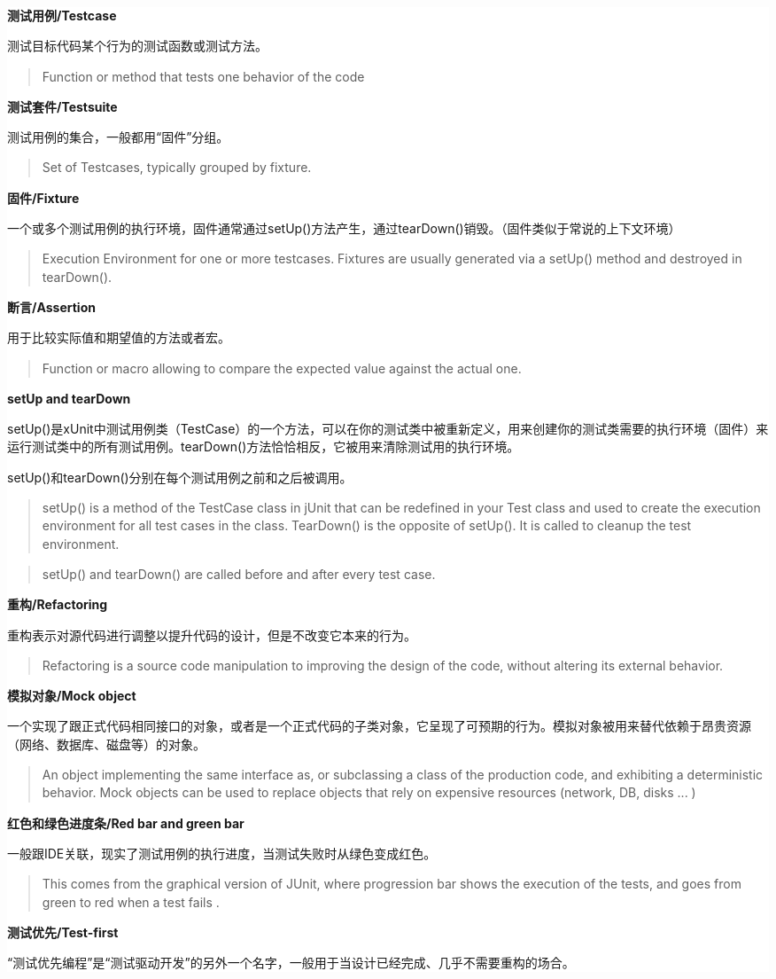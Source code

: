 **测试用例/Testcase**

测试目标代码某个行为的测试函数或测试方法。

>Function or method that tests one behavior of the code

**测试套件/Testsuite**

测试用例的集合，一般都用“固件”分组。

>Set of Testcases, typically grouped by fixture.

**固件/Fixture**

一个或多个测试用例的执行环境，固件通常通过setUp()方法产生，通过tearDown()销毁。（固件类似于常说的上下文环境）

>Execution Environment for one or more testcases. Fixtures are usually generated via a setUp() method and destroyed in tearDown().

**断言/Assertion**

用于比较实际值和期望值的方法或者宏。

>Function or macro allowing to compare the expected value against the actual one.

**setUp and tearDown**

setUp()是xUnit中测试用例类（TestCase）的一个方法，可以在你的测试类中被重新定义，用来创建你的测试类需要的执行环境（固件）来运行测试类中的所有测试用例。tearDown()方法恰恰相反，它被用来清除测试用的执行环境。

setUp()和tearDown()分别在每个测试用例之前和之后被调用。

>setUp() is a method of the TestCase class in jUnit that can be redefined in your Test class and used to create the execution environment for all test cases in the class. TearDown() is the opposite of setUp(). It is called to cleanup the test environment.

>setUp() and tearDown() are called before and after every test case.

**重构/Refactoring**

重构表示对源代码进行调整以提升代码的设计，但是不改变它本来的行为。

>Refactoring is a source code manipulation to improving the design of the code, without altering its external behavior.

**模拟对象/Mock object**

一个实现了跟正式代码相同接口的对象，或者是一个正式代码的子类对象，它呈现了可预期的行为。模拟对象被用来替代依赖于昂贵资源（网络、数据库、磁盘等）的对象。

>An object implementing the same interface as, or subclassing a class of the production code, and exhibiting a deterministic behavior. Mock objects can be used to replace objects that rely on expensive resources (network, DB, disks ... )

**红色和绿色进度条/Red bar and green bar**

一般跟IDE关联，现实了测试用例的执行进度，当测试失败时从绿色变成红色。

>This comes from the graphical version of JUnit, where progression bar shows the execution of the tests, and goes from green to red when a test fails .

**测试优先/Test-first**

“测试优先编程”是“测试驱动开发”的另外一个名字，一般用于当设计已经完成、几乎不需要重构的场合。
